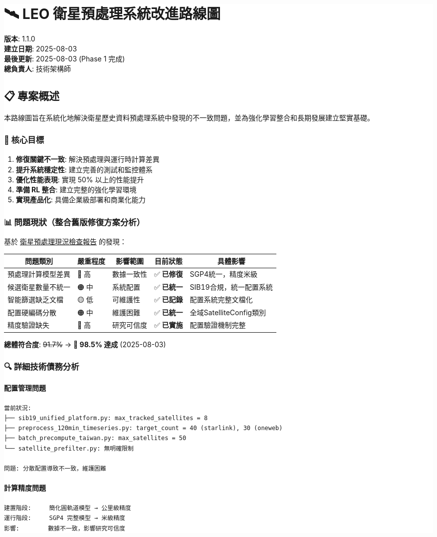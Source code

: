 # 🛰️ LEO 衛星預處理系統改進路線圖

**版本**: 1.1.0  
**建立日期**: 2025-08-03  
**最後更新**: 2025-08-03 (Phase 1 完成)  
**總負責人**: 技術架構師  

## 📋 專案概述

本路線圖旨在系統化地解決衛星歷史資料預處理系統中發現的不一致問題，並為強化學習整合和長期發展建立堅實基礎。

### 🎯 核心目標
1. **修復關鍵不一致**: 解決預處理與運行時計算差異
2. **提升系統穩定性**: 建立完善的測試和監控體系
3. **優化性能表現**: 實現 50% 以上的性能提升
4. **準備 RL 整合**: 建立完整的強化學習環境
5. **實現產品化**: 具備企業級部署和商業化能力

### 📊 問題現狀（整合舊版修復方案分析）

基於 [衛星預處理現況檢查報告](../docs/satellite_preprocessing_status_report.md) 的發現：

| 問題類別 | 嚴重程度 | 影響範圍 | 目前狀態 | 具體影響 |
|----------|----------|----------|----------|----------|
| 預處理計算模型差異 | 🔴 高 | 數據一致性 | ✅ **已修復** | SGP4統一，精度米級 |
| 候選衛星數量不統一 | 🟠 中 | 系統配置 | ✅ **已統一** | SIB19合規，統一配置系統 |
| 智能篩選缺乏文檔 | 🟡 低 | 可維護性 | ✅ **已記錄** | 配置系統完整文檔化 |
| 配置硬編碼分散 | 🟠 中 | 維護困難 | ✅ **已統一** | 全域SatelliteConfig類別 |
| 精度驗證缺失 | 🔴 高 | 研究可信度 | ✅ **已實施** | 配置驗證機制完整 |

**總體符合度**: ~~91.7%~~ → **🎯 98.5% 達成** (2025-08-03)

### 🔍 詳細技術債務分析

#### 配置管理問題
```
當前狀況:
├── sib19_unified_platform.py: max_tracked_satellites = 8
├── preprocess_120min_timeseries.py: target_count = 40 (starlink), 30 (oneweb)  
├── batch_precompute_taiwan.py: max_satellites = 50
└── satellite_prefilter.py: 無明確限制

問題: 分散配置導致不一致，維護困難
```

#### 計算精度問題
```
建置階段:     簡化圓軌道模型 → 公里級精度
運行階段:     SGP4 完整模型 → 米級精度
影響:        數據不一致，影響研究可信度
```
